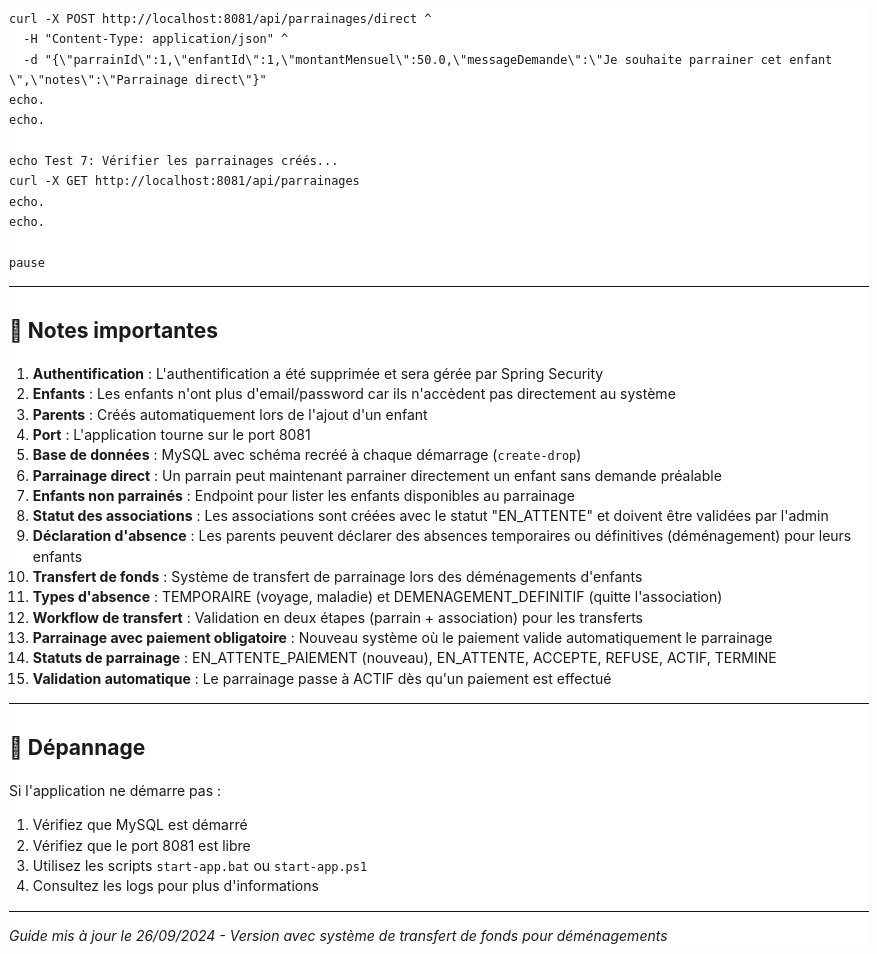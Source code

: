 ```batch
curl -X POST http://localhost:8081/api/parrainages/direct ^
  -H "Content-Type: application/json" ^
  -d "{\"parrainId\":1,\"enfantId\":1,\"montantMensuel\":50.0,\"messageDemande\":\"Je souhaite parrainer cet enfant\",\"notes\":\"Parrainage direct\"}"
echo.
echo.

echo Test 7: Vérifier les parrainages créés...
curl -X GET http://localhost:8081/api/parrainages
echo.
echo.

pause
```

---

## 📝 Notes importantes

1. **Authentification** : L'authentification a été supprimée et sera gérée par Spring Security
2. **Enfants** : Les enfants n'ont plus d'email/password car ils n'accèdent pas directement au système
3. **Parents** : Créés automatiquement lors de l'ajout d'un enfant
4. **Port** : L'application tourne sur le port 8081
5. **Base de données** : MySQL avec schéma recréé à chaque démarrage (`create-drop`)
6. **Parrainage direct** : Un parrain peut maintenant parrainer directement un enfant sans demande préalable
7. **Enfants non parrainés** : Endpoint pour lister les enfants disponibles au parrainage
8. **Statut des associations** : Les associations sont créées avec le statut "EN_ATTENTE" et doivent être validées par l'admin
9. **Déclaration d'absence** : Les parents peuvent déclarer des absences temporaires ou définitives (déménagement) pour leurs enfants
10. **Transfert de fonds** : Système de transfert de parrainage lors des déménagements d'enfants
11. **Types d'absence** : TEMPORAIRE (voyage, maladie) et DEMENAGEMENT_DEFINITIF (quitte l'association)
12. **Workflow de transfert** : Validation en deux étapes (parrain + association) pour les transferts
13. **Parrainage avec paiement obligatoire** : Nouveau système où le paiement valide automatiquement le parrainage
14. **Statuts de parrainage** : EN_ATTENTE_PAIEMENT (nouveau), EN_ATTENTE, ACCEPTE, REFUSE, ACTIF, TERMINE
15. **Validation automatique** : Le parrainage passe à ACTIF dès qu'un paiement est effectué

---

## 🔧 Dépannage

Si l'application ne démarre pas :

1. Vérifiez que MySQL est démarré
2. Vérifiez que le port 8081 est libre
3. Utilisez les scripts `start-app.bat` ou `start-app.ps1`
4. Consultez les logs pour plus d'informations

---

*Guide mis à jour le 26/09/2024 - Version avec système de transfert de fonds pour déménagements*
